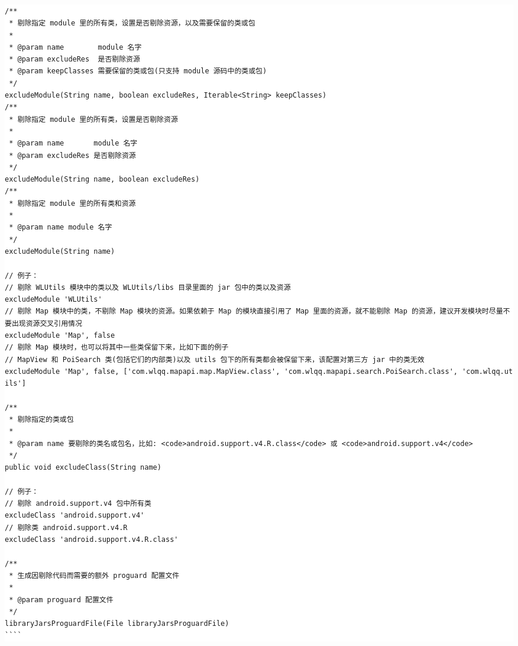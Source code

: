     /**
     * 剔除指定 module 里的所有类，设置是否剔除资源，以及需要保留的类或包
     *
     * @param name        module 名字
     * @param excludeRes  是否剔除资源
     * @param keepClasses 需要保留的类或包(只支持 module 源码中的类或包)
     */
    excludeModule(String name, boolean excludeRes, Iterable<String> keepClasses)
    /**
     * 剔除指定 module 里的所有类，设置是否剔除资源
     *
     * @param name       module 名字
     * @param excludeRes 是否剔除资源
     */
    excludeModule(String name, boolean excludeRes)
    /**
     * 剔除指定 module 里的所有类和资源
     *
     * @param name module 名字
     */
    excludeModule(String name)

    // 例子：
    // 剔除 WLUtils 模块中的类以及 WLUtils/libs 目录里面的 jar 包中的类以及资源
    excludeModule 'WLUtils'
    // 剔除 Map 模块中的类，不剔除 Map 模块的资源。如果依赖于 Map 的模块直接引用了 Map 里面的资源，就不能剔除 Map 的资源，建议开发模块时尽量不要出现资源交叉引用情况
    excludeModule 'Map', false
    // 剔除 Map 模块时，也可以将其中一些类保留下来，比如下面的例子
    // MapView 和 PoiSearch 类(包括它们的内部类)以及 utils 包下的所有类都会被保留下来，该配置对第三方 jar 中的类无效
    excludeModule 'Map', false, ['com.wlqq.mapapi.map.MapView.class', 'com.wlqq.mapapi.search.PoiSearch.class', 'com.wlqq.utils']

    /**
     * 剔除指定的类或包
     *
     * @param name 要剔除的类名或包名，比如: <code>android.support.v4.R.class</code> 或 <code>android.support.v4</code>
     */
    public void excludeClass(String name)

    // 例子：
    // 剔除 android.support.v4 包中所有类
    excludeClass 'android.support.v4'
    // 剔除类 android.support.v4.R
    excludeClass 'android.support.v4.R.class'

    /**
     * 生成因剔除代码而需要的额外 proguard 配置文件
     *
     * @param proguard 配置文件
     */
    libraryJarsProguardFile(File libraryJarsProguardFile)
    ````
